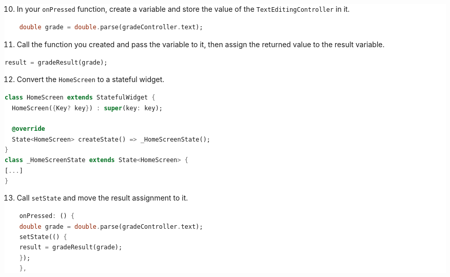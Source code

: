 10. In your `onPressed` function, create a variable and store the value of the `TextEditingController` in it.

```dart
    double grade = double.parse(gradeController.text);
```

11. Call the function you created and pass the variable to it, then assign the returned value to the result variable.

```dart
result = gradeResult(grade);
```

12. Convert the `HomeScreen` to a stateful widget.

```dart
class HomeScreen extends StatefulWidget {
  HomeScreen({Key? key}) : super(key: key);

  @override
  State<HomeScreen> createState() => _HomeScreenState();
}
class _HomeScreenState extends State<HomeScreen> {
[...]
}
```

13. Call `setState` and move the result assignment to it.

```dart
    onPressed: () {
    double grade = double.parse(gradeController.text);
    setState(() {
    result = gradeResult(grade);
    });
    },
```
